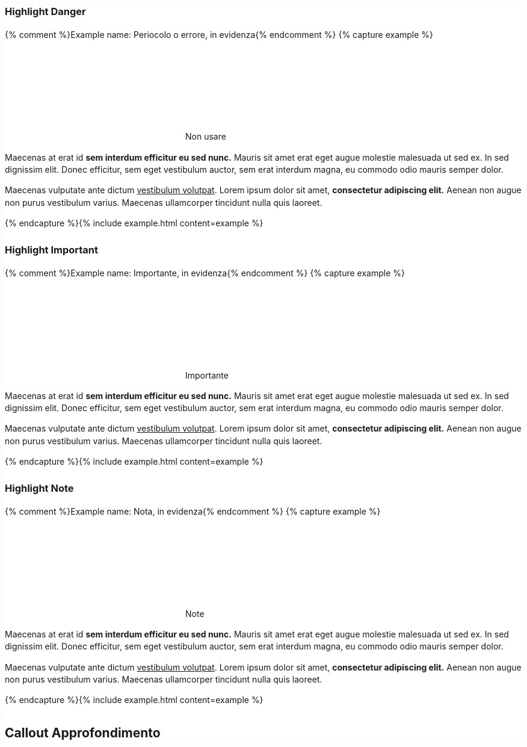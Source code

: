 ### Highlight Danger

{% comment %}Example name: Periocolo o errore, in evidenza{% endcomment %}
{% capture example %}

<div class="callout callout-highlight danger">
  <div class="callout-title"><svg class="icon"><use href="{{ site.baseurl }}/dist/svg/sprites.svg#it-close-circle"></use></svg>Non usare</div>
  <p>Maecenas at erat id <strong>sem interdum efficitur eu sed nunc.</strong> Mauris sit amet erat eget augue molestie malesuada ut sed ex. In sed dignissim elit. Donec efficitur, sem eget vestibulum auctor, sem erat interdum magna, eu commodo odio mauris semper dolor.</p>
  <p>Maecenas vulputate ante dictum <a href="#">vestibulum volutpat</a>. Lorem ipsum dolor sit amet, <strong>consectetur adipiscing elit.</strong> Aenean non augue non purus vestibulum varius. Maecenas ullamcorper tincidunt nulla quis laoreet.</p>
</div>
{% endcapture %}{% include example.html content=example %}

### Highlight Important

{% comment %}Example name: Importante, in evidenza{% endcomment %}
{% capture example %}

<div class="callout callout-highlight important">
  <div class="callout-title"><svg class="icon"><use href="{{ site.baseurl }}/dist/svg/sprites.svg#it-info-circle"></use></svg>Importante</div>
  <p>Maecenas at erat id <strong>sem interdum efficitur eu sed nunc.</strong> Mauris sit amet erat eget augue molestie malesuada ut sed ex. In sed dignissim elit. Donec efficitur, sem eget vestibulum auctor, sem erat interdum magna, eu commodo odio mauris semper dolor.</p>
  <p>Maecenas vulputate ante dictum <a href="#">vestibulum volutpat</a>. Lorem ipsum dolor sit amet, <strong>consectetur adipiscing elit.</strong> Aenean non augue non purus vestibulum varius. Maecenas ullamcorper tincidunt nulla quis laoreet.</p>
</div>
{% endcapture %}{% include example.html content=example %}

### Highlight Note

{% comment %}Example name: Nota, in evidenza{% endcomment %}
{% capture example %}

<div class="callout callout-highlight note">
  <div class="callout-title"><svg class="icon"><use href="{{ site.baseurl }}/dist/svg/sprites.svg#it-info-circle"></use></svg>Note</div>
  <p>Maecenas at erat id <strong>sem interdum efficitur eu sed nunc.</strong> Mauris sit amet erat eget augue molestie malesuada ut sed ex. In sed dignissim elit. Donec efficitur, sem eget vestibulum auctor, sem erat interdum magna, eu commodo odio mauris semper dolor.</p>
  <p>Maecenas vulputate ante dictum <a href="#">vestibulum volutpat</a>. Lorem ipsum dolor sit amet, <strong>consectetur adipiscing elit.</strong> Aenean non augue non purus vestibulum varius. Maecenas ullamcorper tincidunt nulla quis laoreet.</p>
</div>
{% endcapture %}{% include example.html content=example %}

## Callout Approfondimento
